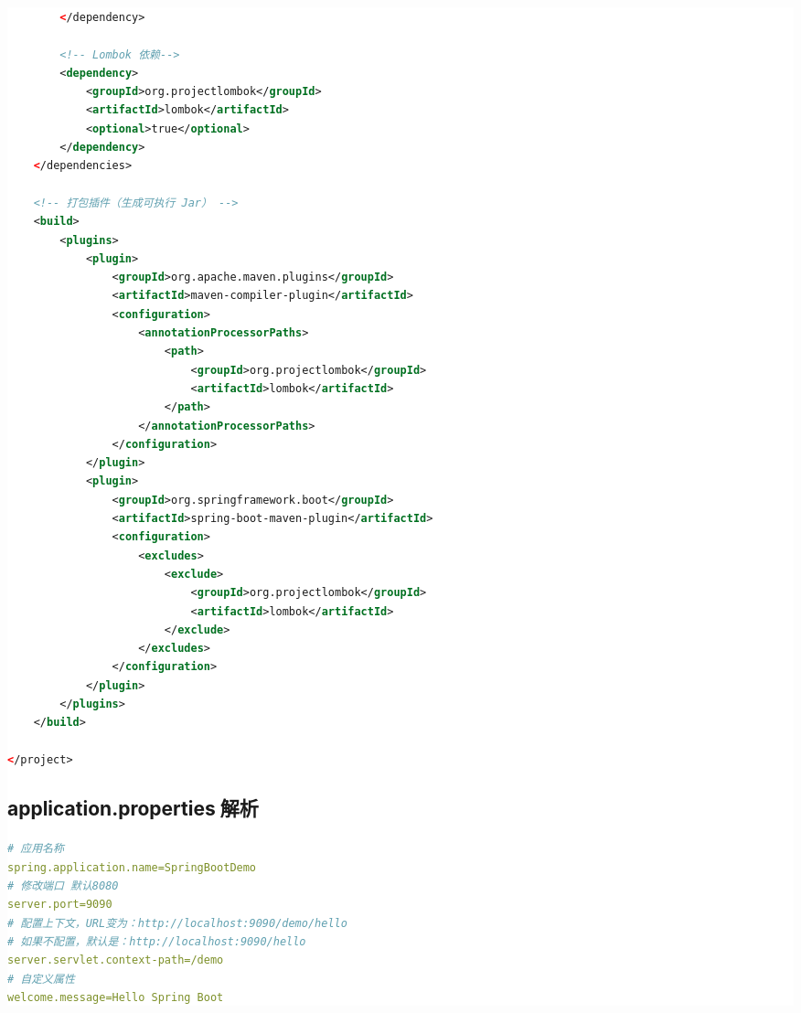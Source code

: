 ```xml pom.xml
        </dependency>

        <!-- Lombok 依赖-->
        <dependency>
            <groupId>org.projectlombok</groupId>
            <artifactId>lombok</artifactId>
            <optional>true</optional>
        </dependency>
    </dependencies>

    <!-- 打包插件（生成可执行 Jar） -->
    <build>
        <plugins>
            <plugin>
                <groupId>org.apache.maven.plugins</groupId>
                <artifactId>maven-compiler-plugin</artifactId>
                <configuration>
                    <annotationProcessorPaths>
                        <path>
                            <groupId>org.projectlombok</groupId>
                            <artifactId>lombok</artifactId>
                        </path>
                    </annotationProcessorPaths>
                </configuration>
            </plugin>
            <plugin>
                <groupId>org.springframework.boot</groupId>
                <artifactId>spring-boot-maven-plugin</artifactId>
                <configuration>
                    <excludes>
                        <exclude>
                            <groupId>org.projectlombok</groupId>
                            <artifactId>lombok</artifactId>
                        </exclude>
                    </excludes>
                </configuration>
            </plugin>
        </plugins>
    </build>

</project>
```

## application.properties 解析

```yml application.properties
# 应用名称
spring.application.name=SpringBootDemo
# 修改端口 默认8080
server.port=9090
# 配置上下文，URL变为：http://localhost:9090/demo/hello
# 如果不配置，默认是：http://localhost:9090/hello
server.servlet.context-path=/demo
# 自定义属性
welcome.message=Hello Spring Boot
```
